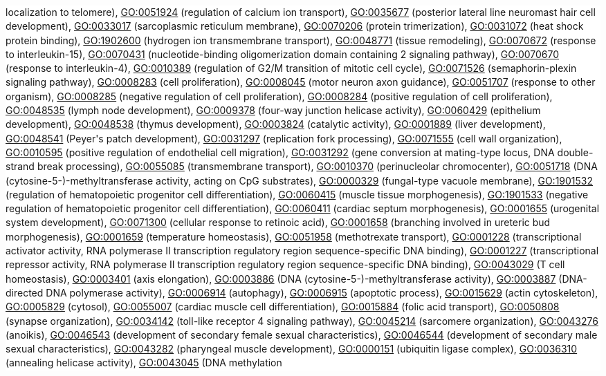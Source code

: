 localization to telomere), [GO:0051924](http://purl.obolibrary.org/obo/GO_0051924) (regulation of calcium ion transport), [GO:0035677](http://purl.obolibrary.org/obo/GO_0035677) (posterior lateral line neuromast hair cell development), [GO:0033017](http://purl.obolibrary.org/obo/GO_0033017) (sarcoplasmic reticulum membrane), [GO:0070206](http://purl.obolibrary.org/obo/GO_0070206) (protein trimerization), [GO:0031072](http://purl.obolibrary.org/obo/GO_0031072) (heat shock protein binding), [GO:1902600](http://purl.obolibrary.org/obo/GO_1902600) (hydrogen ion transmembrane transport), [GO:0048771](http://purl.obolibrary.org/obo/GO_0048771) (tissue remodeling), [GO:0070672](http://purl.obolibrary.org/obo/GO_0070672) (response to interleukin-15), [GO:0070431](http://purl.obolibrary.org/obo/GO_0070431) (nucleotide-binding oligomerization domain containing 2 signaling pathway), [GO:0070670](http://purl.obolibrary.org/obo/GO_0070670) (response to interleukin-4), [GO:0010389](http://purl.obolibrary.org/obo/GO_0010389) (regulation of G2/M transition of mitotic cell cycle), [GO:0071526](http://purl.obolibrary.org/obo/GO_0071526) (semaphorin-plexin signaling pathway), [GO:0008283](http://purl.obolibrary.org/obo/GO_0008283) (cell proliferation), [GO:0008045](http://purl.obolibrary.org/obo/GO_0008045) (motor neuron axon guidance), [GO:0051707](http://purl.obolibrary.org/obo/GO_0051707) (response to other organism), [GO:0008285](http://purl.obolibrary.org/obo/GO_0008285) (negative regulation of cell proliferation), [GO:0008284](http://purl.obolibrary.org/obo/GO_0008284) (positive regulation of cell proliferation), [GO:0048535](http://purl.obolibrary.org/obo/GO_0048535) (lymph node development), [GO:0009378](http://purl.obolibrary.org/obo/GO_0009378) (four-way junction helicase activity), [GO:0060429](http://purl.obolibrary.org/obo/GO_0060429) (epithelium development), [GO:0048538](http://purl.obolibrary.org/obo/GO_0048538) (thymus development), [GO:0003824](http://purl.obolibrary.org/obo/GO_0003824) (catalytic activity), [GO:0001889](http://purl.obolibrary.org/obo/GO_0001889) (liver development), [GO:0048541](http://purl.obolibrary.org/obo/GO_0048541) (Peyer's patch development), [GO:0031297](http://purl.obolibrary.org/obo/GO_0031297) (replication fork processing), [GO:0071555](http://purl.obolibrary.org/obo/GO_0071555) (cell wall organization), [GO:0010595](http://purl.obolibrary.org/obo/GO_0010595) (positive regulation of endothelial cell migration), [GO:0031292](http://purl.obolibrary.org/obo/GO_0031292) (gene conversion at mating-type locus, DNA double-strand break processing), [GO:0055085](http://purl.obolibrary.org/obo/GO_0055085) (transmembrane transport), [GO:0010370](http://purl.obolibrary.org/obo/GO_0010370) (perinucleolar chromocenter), [GO:0051718](http://purl.obolibrary.org/obo/GO_0051718) (DNA (cytosine-5-)-methyltransferase activity, acting on CpG substrates), [GO:0000329](http://purl.obolibrary.org/obo/GO_0000329) (fungal-type vacuole membrane), [GO:1901532](http://purl.obolibrary.org/obo/GO_1901532) (regulation of hematopoietic progenitor cell differentiation), [GO:0060415](http://purl.obolibrary.org/obo/GO_0060415) (muscle tissue morphogenesis), [GO:1901533](http://purl.obolibrary.org/obo/GO_1901533) (negative regulation of hematopoietic progenitor cell differentiation), [GO:0060411](http://purl.obolibrary.org/obo/GO_0060411) (cardiac septum morphogenesis), [GO:0001655](http://purl.obolibrary.org/obo/GO_0001655) (urogenital system development), [GO:0071300](http://purl.obolibrary.org/obo/GO_0071300) (cellular response to retinoic acid), [GO:0001658](http://purl.obolibrary.org/obo/GO_0001658) (branching involved in ureteric bud morphogenesis), [GO:0001659](http://purl.obolibrary.org/obo/GO_0001659) (temperature homeostasis), [GO:0051958](http://purl.obolibrary.org/obo/GO_0051958) (methotrexate transport), [GO:0001228](http://purl.obolibrary.org/obo/GO_0001228) (transcriptional activator activity, RNA polymerase II transcription regulatory region sequence-specific DNA binding), [GO:0001227](http://purl.obolibrary.org/obo/GO_0001227) (transcriptional repressor activity, RNA polymerase II transcription regulatory region sequence-specific DNA binding), [GO:0043029](http://purl.obolibrary.org/obo/GO_0043029) (T cell homeostasis), [GO:0003401](http://purl.obolibrary.org/obo/GO_0003401) (axis elongation), [GO:0003886](http://purl.obolibrary.org/obo/GO_0003886) (DNA (cytosine-5-)-methyltransferase activity), [GO:0003887](http://purl.obolibrary.org/obo/GO_0003887) (DNA-directed DNA polymerase activity), [GO:0006914](http://purl.obolibrary.org/obo/GO_0006914) (autophagy), [GO:0006915](http://purl.obolibrary.org/obo/GO_0006915) (apoptotic process), [GO:0015629](http://purl.obolibrary.org/obo/GO_0015629) (actin cytoskeleton), [GO:0005829](http://purl.obolibrary.org/obo/GO_0005829) (cytosol), [GO:0055007](http://purl.obolibrary.org/obo/GO_0055007) (cardiac muscle cell differentiation), [GO:0015884](http://purl.obolibrary.org/obo/GO_0015884) (folic acid transport), [GO:0050808](http://purl.obolibrary.org/obo/GO_0050808) (synapse organization), [GO:0034142](http://purl.obolibrary.org/obo/GO_0034142) (toll-like receptor 4 signaling pathway), [GO:0045214](http://purl.obolibrary.org/obo/GO_0045214) (sarcomere organization), [GO:0043276](http://purl.obolibrary.org/obo/GO_0043276) (anoikis), [GO:0046543](http://purl.obolibrary.org/obo/GO_0046543) (development of secondary female sexual characteristics), [GO:0046544](http://purl.obolibrary.org/obo/GO_0046544) (development of secondary male sexual characteristics), [GO:0043282](http://purl.obolibrary.org/obo/GO_0043282) (pharyngeal muscle development), [GO:0000151](http://purl.obolibrary.org/obo/GO_0000151) (ubiquitin ligase complex), [GO:0036310](http://purl.obolibrary.org/obo/GO_0036310) (annealing helicase activity), [GO:0043045](http://purl.obolibrary.org/obo/GO_0043045) (DNA methylation
